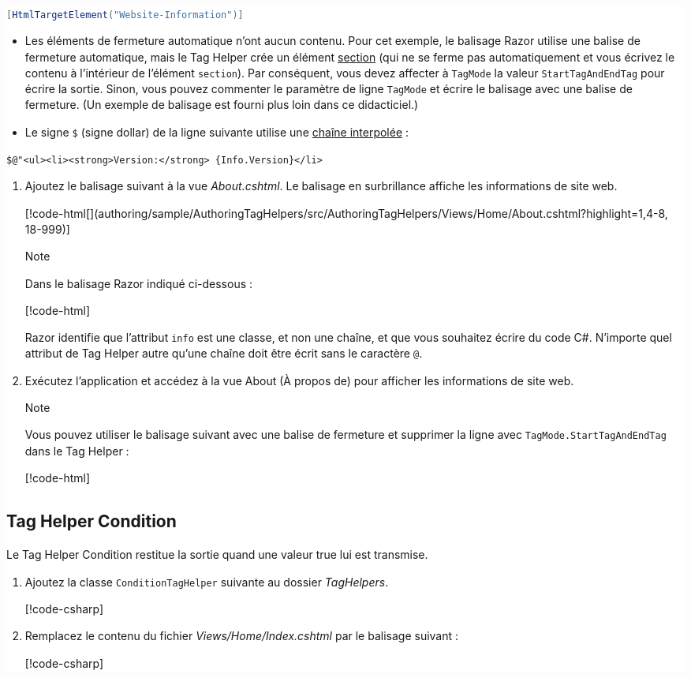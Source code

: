    ```csharp
   [HtmlTargetElement("Website-Information")]
   ```

   * Les éléments de fermeture automatique n’ont aucun contenu. Pour cet exemple, le balisage Razor utilise une balise de fermeture automatique, mais le Tag Helper crée un élément [section](http://www.w3.org/TR/html5/sections.html#the-section-element) (qui ne se ferme pas automatiquement et vous écrivez le contenu à l’intérieur de l’élément `section`). Par conséquent, vous devez affecter à `TagMode` la valeur `StartTagAndEndTag` pour écrire la sortie. Sinon, vous pouvez commenter le paramètre de ligne `TagMode` et écrire le balisage avec une balise de fermeture. (Un exemple de balisage est fourni plus loin dans ce didacticiel.)

   * Le signe `$` (signe dollar) de la ligne suivante utilise une [chaîne interpolée](/dotnet/csharp/language-reference/keywords/interpolated-strings) :

   ```cshtml
   $@"<ul><li><strong>Version:</strong> {Info.Version}</li>
   ```

1. Ajoutez le balisage suivant à la vue *About.cshtml*. Le balisage en surbrillance affiche les informations de site web.

   [!code-html[](authoring/sample/AuthoringTagHelpers/src/AuthoringTagHelpers/Views/Home/About.cshtml?highlight=1,4-8, 18-999)]

   > [!NOTE]
   > Dans le balisage Razor indiqué ci-dessous :
   >
   > [!code-html[](authoring/sample/AuthoringTagHelpers/src/AuthoringTagHelpers/Views/Home/About.cshtml?range=18-18)]
   >
   > Razor identifie que l’attribut `info` est une classe, et non une chaîne, et que vous souhaitez écrire du code C#. N’importe quel attribut de Tag Helper autre qu’une chaîne doit être écrit sans le caractère `@`.

1. Exécutez l’application et accédez à la vue About (À propos de) pour afficher les informations de site web.

   > [!NOTE]
   > Vous pouvez utiliser le balisage suivant avec une balise de fermeture et supprimer la ligne avec `TagMode.StartTagAndEndTag` dans le Tag Helper :
   >
   > [!code-html[](authoring/sample/AuthoringTagHelpers/src/AuthoringTagHelpers/Views/Home/AboutNotSelfClosing.cshtml?range=20-21)]

## <a name="condition-tag-helper"></a>Tag Helper Condition

Le Tag Helper Condition restitue la sortie quand une valeur true lui est transmise.

1. Ajoutez la classe `ConditionTagHelper` suivante au dossier *TagHelpers*.

   [!code-csharp[](authoring/sample/AuthoringTagHelpers/src/AuthoringTagHelpers/TagHelpers/ConditionTagHelper.cs)]

1. Remplacez le contenu du fichier *Views/Home/Index.cshtml* par le balisage suivant :

   [!code-csharp[](authoring/sample/AuthoringTagHelpers/src/AuthoringTagHelpers/Views/Home/Index.cshtml)]
